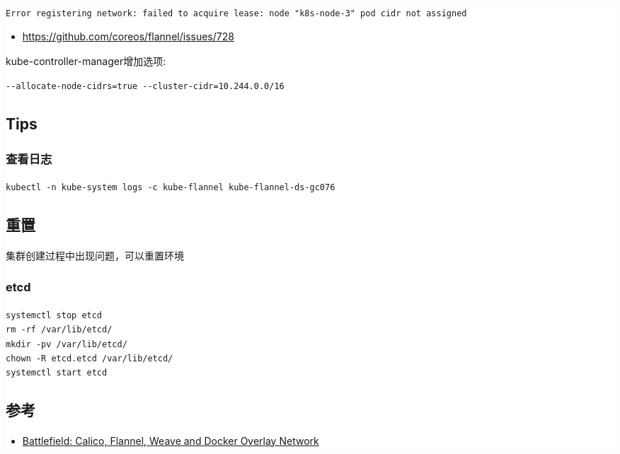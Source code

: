 ```
Error registering network: failed to acquire lease: node "k8s-node-3" pod cidr not assigned
```

- https://github.com/coreos/flannel/issues/728

kube-controller-manager增加选项:

```
--allocate-node-cidrs=true --cluster-cidr=10.244.0.0/16
```

## Tips

### 查看日志

```
kubectl -n kube-system logs -c kube-flannel kube-flannel-ds-gc076
```

## 重置

集群创建过程中出现问题，可以重置环境

### etcd

```
systemctl stop etcd
rm -rf /var/lib/etcd/
mkdir -pv /var/lib/etcd/
chown -R etcd.etcd /var/lib/etcd/
systemctl start etcd
```

## 参考

- [Battlefield: Calico, Flannel, Weave and Docker Overlay Network](http://chunqi.li/2015/11/15/Battlefield-Calico-Flannel-Weave-and-Docker-Overlay-Network/)
